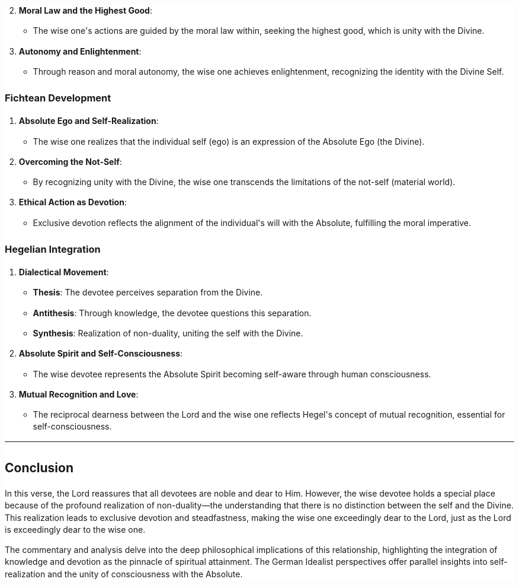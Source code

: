 2. **Moral Law and the Highest Good**:

   - The wise one's actions are guided by the moral law within, seeking the highest good, which is unity with the Divine.

3. **Autonomy and Enlightenment**:

   - Through reason and moral autonomy, the wise one achieves enlightenment, recognizing the identity with the Divine Self.

### Fichtean Development

1. **Absolute Ego and Self-Realization**:

   - The wise one realizes that the individual self (ego) is an expression of the Absolute Ego (the Divine).

2. **Overcoming the Not-Self**:

   - By recognizing unity with the Divine, the wise one transcends the limitations of the not-self (material world).

3. **Ethical Action as Devotion**:

   - Exclusive devotion reflects the alignment of the individual's will with the Absolute, fulfilling the moral imperative.

### Hegelian Integration

1. **Dialectical Movement**:

   - **Thesis**: The devotee perceives separation from the Divine.

   - **Antithesis**: Through knowledge, the devotee questions this separation.

   - **Synthesis**: Realization of non-duality, uniting the self with the Divine.

2. **Absolute Spirit and Self-Consciousness**:

   - The wise devotee represents the Absolute Spirit becoming self-aware through human consciousness.

3. **Mutual Recognition and Love**:

   - The reciprocal dearness between the Lord and the wise one reflects Hegel's concept of mutual recognition, essential for self-consciousness.

---

## Conclusion

In this verse, the Lord reassures that all devotees are noble and dear to Him. However, the wise devotee holds a special place because of the profound realization of non-duality—the understanding that there is no distinction between the self and the Divine. This realization leads to exclusive devotion and steadfastness, making the wise one exceedingly dear to the Lord, just as the Lord is exceedingly dear to the wise one.

The commentary and analysis delve into the deep philosophical implications of this relationship, highlighting the integration of knowledge and devotion as the pinnacle of spiritual attainment. The German Idealist perspectives offer parallel insights into self-realization and the unity of consciousness with the Absolute.
